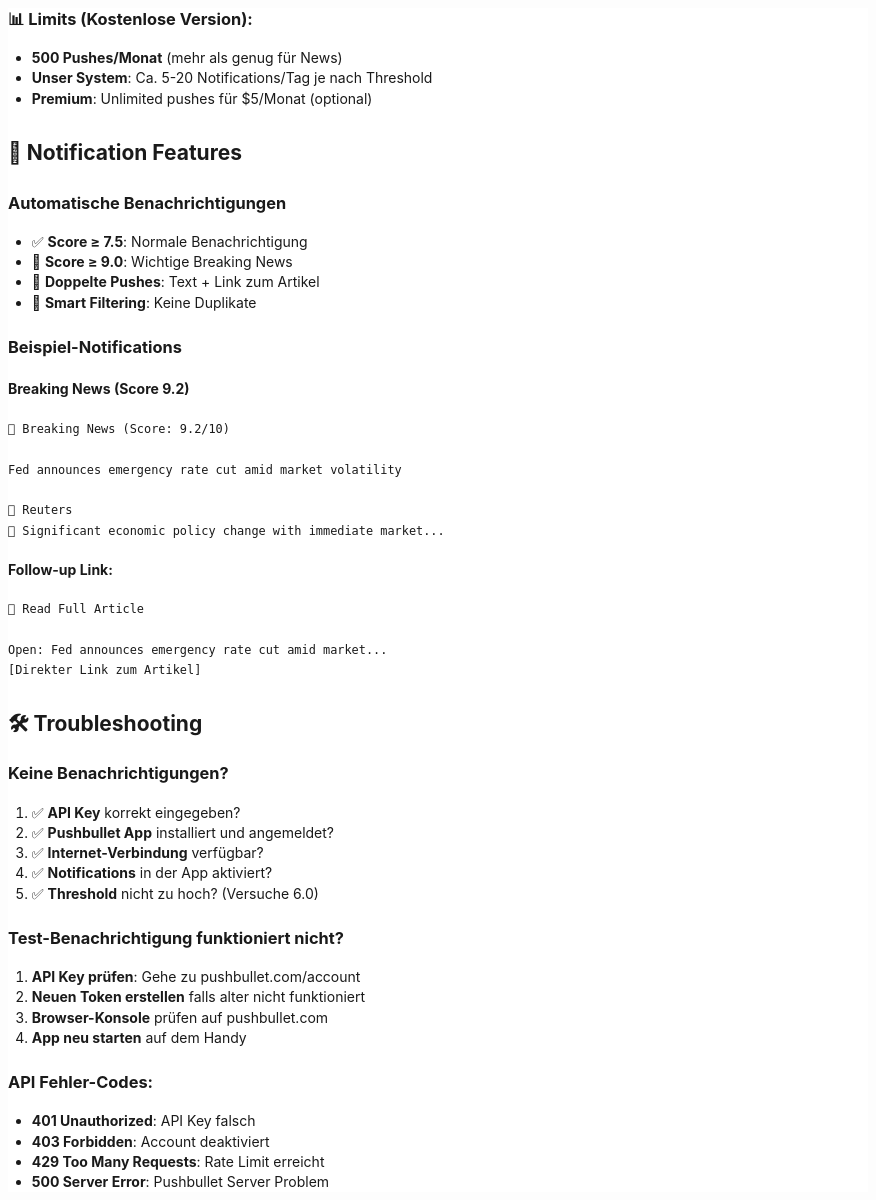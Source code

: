 ### 📊 Limits (Kostenlose Version):
- **500 Pushes/Monat** (mehr als genug für News)
- **Unser System**: Ca. 5-20 Notifications/Tag je nach Threshold
- **Premium**: Unlimited pushes für $5/Monat (optional)

## 📱 Notification Features

### Automatische Benachrichtigungen
- ✅ **Score ≥ 7.5**: Normale Benachrichtigung
- 🚨 **Score ≥ 9.0**: Wichtige Breaking News
- 📰 **Doppelte Pushes**: Text + Link zum Artikel
- 🎯 **Smart Filtering**: Keine Duplikate

### Beispiel-Notifications

#### Breaking News (Score 9.2)
```
📰 Breaking News (Score: 9.2/10)

Fed announces emergency rate cut amid market volatility

🏢 Reuters
🧠 Significant economic policy change with immediate market...
```

#### Follow-up Link:
```
🔗 Read Full Article

Open: Fed announces emergency rate cut amid market...
[Direkter Link zum Artikel]
```

## 🛠️ Troubleshooting

### Keine Benachrichtigungen?
1. ✅ **API Key** korrekt eingegeben?
2. ✅ **Pushbullet App** installiert und angemeldet?
3. ✅ **Internet-Verbindung** verfügbar?
4. ✅ **Notifications** in der App aktiviert?
5. ✅ **Threshold** nicht zu hoch? (Versuche 6.0)

### Test-Benachrichtigung funktioniert nicht?
1. **API Key prüfen**: Gehe zu pushbullet.com/account
2. **Neuen Token erstellen** falls alter nicht funktioniert
3. **Browser-Konsole** prüfen auf pushbullet.com
4. **App neu starten** auf dem Handy

### API Fehler-Codes:
- **401 Unauthorized**: API Key falsch
- **403 Forbidden**: Account deaktiviert
- **429 Too Many Requests**: Rate Limit erreicht
- **500 Server Error**: Pushbullet Server Problem

